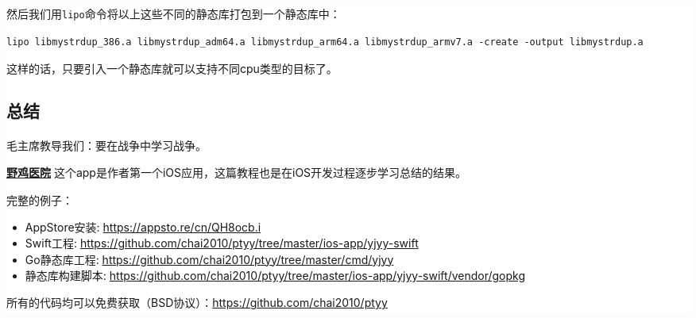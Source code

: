然后我们用`lipo`命令将以上这些不同的静态库打包到一个静态库中：

```
lipo libmystrdup_386.a libmystrdup_adm64.a libmystrdup_arm64.a libmystrdup_armv7.a -create -output libmystrdup.a
```

这样的话，只要引入一个静态库就可以支持不同cpu类型的目标了。

## 总结

毛主席教导我们：要在战争中学习战争。

**[野鸡医院](https://appsto.re/cn/QH8ocb.i)** 这个app是作者第一个iOS应用，这篇教程也是在iOS开发过程逐步学习总结的结果。

完整的例子：

- AppStore安装: https://appsto.re/cn/QH8ocb.i
- Swift工程: https://github.com/chai2010/ptyy/tree/master/ios-app/yjyy-swift
- Go静态库工程: https://github.com/chai2010/ptyy/tree/master/cmd/yjyy
- 静态库构建脚本: https://github.com/chai2010/ptyy/tree/master/ios-app/yjyy-swift/vendor/gopkg

所有的代码均可以免费获取（BSD协议）：https://github.com/chai2010/ptyy
